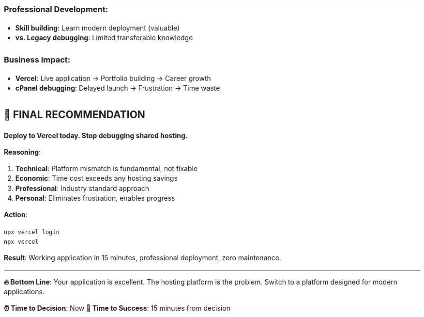 ### Professional Development:
- **Skill building**: Learn modern deployment (valuable)
- **vs. Legacy debugging**: Limited transferable knowledge

### Business Impact:
- **Vercel**: Live application → Portfolio building → Career growth
- **cPanel debugging**: Delayed launch → Frustration → Time waste

## 🎯 FINAL RECOMMENDATION

**Deploy to Vercel today. Stop debugging shared hosting.**

**Reasoning**:
1. **Technical**: Platform mismatch is fundamental, not fixable
2. **Economic**: Time cost exceeds any hosting savings
3. **Professional**: Industry standard approach
4. **Personal**: Eliminates frustration, enables progress

**Action**: 
```bash
npx vercel login
npx vercel
```

**Result**: Working application in 15 minutes, professional deployment, zero maintenance.

---

**🔥 Bottom Line**: Your application is excellent. The hosting platform is the problem. Switch to a platform designed for modern applications.

**⏰ Time to Decision**: Now
**🎉 Time to Success**: 15 minutes from decision 